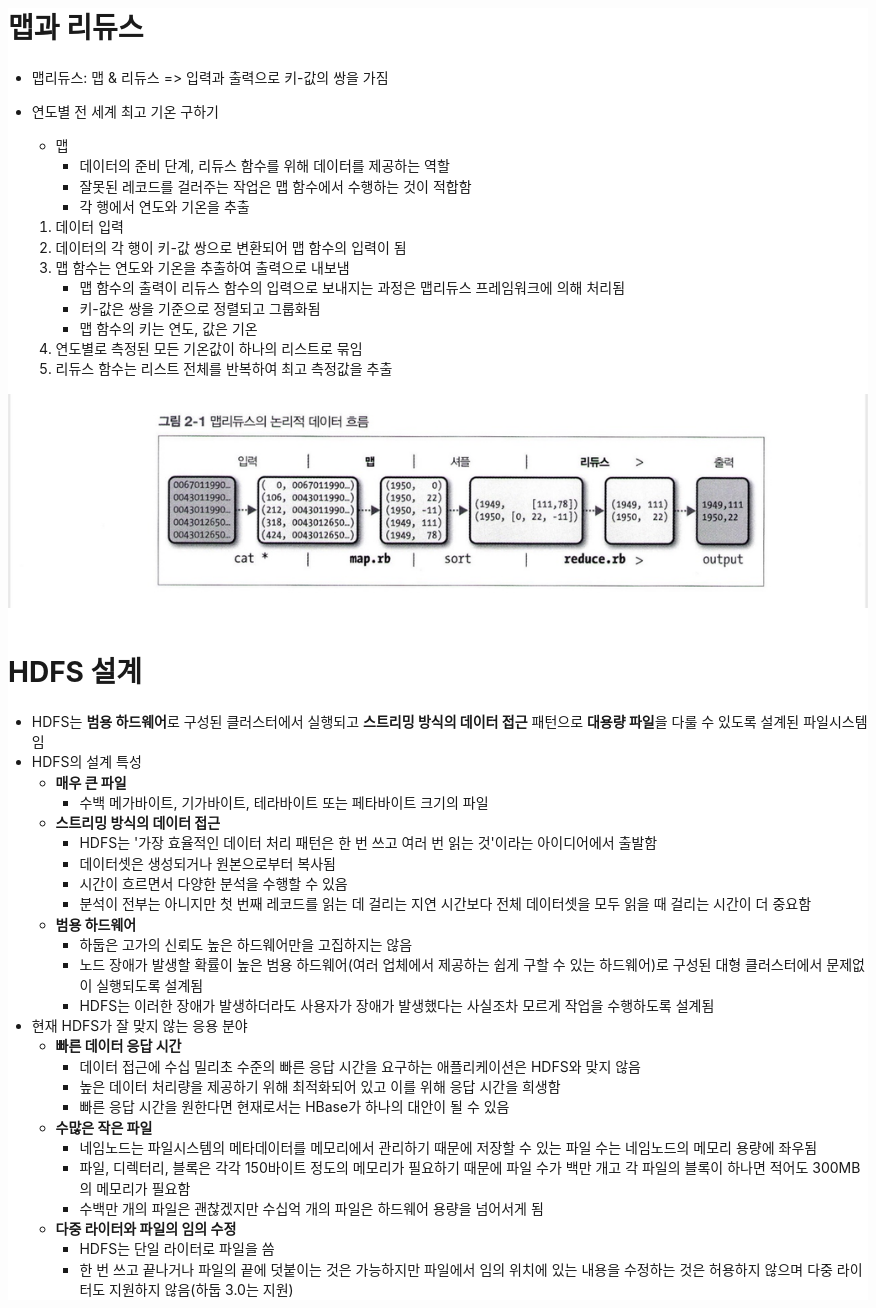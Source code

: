 # 맵과 리듀스
- 맵리듀스: 맵 & 리듀스 => 입력과 출력으로 키-값의 쌍을 가짐

- 연도별 전 세계 최고 기온 구하기
    - 맵
        - 데이터의 준비 단계, 리듀스 함수를 위해 데이터를 제공하는 역할
        - 잘못된 레코드를 걸러주는 작업은 맵 함수에서 수행하는 것이 적합함
        - 각 행에서 연도와 기온을 추출
    1. 데이터 입력
    2. 데이터의 각 행이 키-값 쌍으로 변환되어 맵 함수의 입력이 됨
    3. 맵 함수는 연도와 기온을 추출하여 출력으로 내보냄
        - 맵 함수의 출력이 리듀스 함수의 입력으로 보내지는 과정은 맵리듀스 프레임워크에 의해 처리됨
        - 키-값은 쌍을 기준으로 정렬되고 그룹화됨
        - 맵 함수의 키는 연도, 값은 기온
    4. 연도별로 측정된 모든 기온값이 하나의 리스트로 묶임
    5. 리듀스 함수는 리스트 전체를 반복하여 최고 측정값을 추출    

![맵리듀스](../assets/map_reduce.jpg)

# HDFS 설계
- HDFS는 **범용 하드웨어**로 구성된 클러스터에서 실행되고 **스트리밍 방식의 데이터 접근** 패턴으로 **대용량 파일**을 다룰 수 있도록 설계된 파일시스템임
- HDFS의 설계 특성
    - **매우 큰 파일**
        - 수백 메가바이트, 기가바이트, 테라바이트 또는 페타바이트 크기의 파일
    - **스트리밍 방식의 데이터 접근**
        - HDFS는 '가장 효율적인 데이터 처리 패턴은 한 번 쓰고 여러 번 읽는 것'이라는 아이디어에서 출발함
        - 데이터셋은 생성되거나 원본으로부터 복사됨
        - 시간이 흐르면서 다양한 분석을 수행할 수 있음
        - 분석이 전부는 아니지만 첫 번째 레코드를 읽는 데 걸리는 지연 시간보다 전체 데이터셋을 모두 읽을 때 걸리는 시간이 더 중요함
    - **범용 하드웨어**
        - 하둡은 고가의 신뢰도 높은 하드웨어만을 고집하지는 않음
        - 노드 장애가 발생할 확률이 높은 범용 하드웨어(여러 업체에서 제공하는 쉽게 구할 수 있는 하드웨어)로 구성된 대형 클러스터에서 문제없이 실행되도록 설계됨
        - HDFS는 이러한 장애가 발생하더라도 사용자가 장애가 발생했다는 사실조차 모르게 작업을 수행하도록 설계됨
- 현재 HDFS가 잘 맞지 않는 응용 분야
    - **빠른 데이터 응답 시간**
        - 데이터 접근에 수십 밀리초 수준의 빠른 응답 시간을 요구하는 애플리케이션은 HDFS와 맞지 않음
        - 높은 데이터 처리량을 제공하기 위해 최적화되어 있고 이를 위해 응답 시간을 희생함
        - 빠른 응답 시간을 원한다면 현재로서는 HBase가 하나의 대안이 될 수 있음
    - **수많은 작은 파일**
        - 네임노드는 파일시스템의 메타데이터를 메모리에서 관리하기 때문에 저장할 수 있는 파일 수는 네임노드의 메모리 용량에 좌우됨
        - 파일, 디렉터리, 블록은 각각 150바이트 정도의 메모리가 필요하기 때문에 파일 수가 백만 개고 각 파일의 블록이 하나면 적어도 300MB의 메모리가 필요함
        - 수백만 개의 파일은 괜찮겠지만 수십억 개의 파일은 하드웨어 용량을 넘어서게 됨
    - **다중 라이터와 파일의 임의 수정**
        - HDFS는 단일 라이터로 파일을 씀
        - 한 번 쓰고 끝나거나 파일의 끝에 덧붙이는 것은 가능하지만 파일에서 임의 위치에 있는 내용을 수정하는 것은 허용하지 않으며 다중 라이터도 지원하지 않음(하둡 3.0는 지원)
